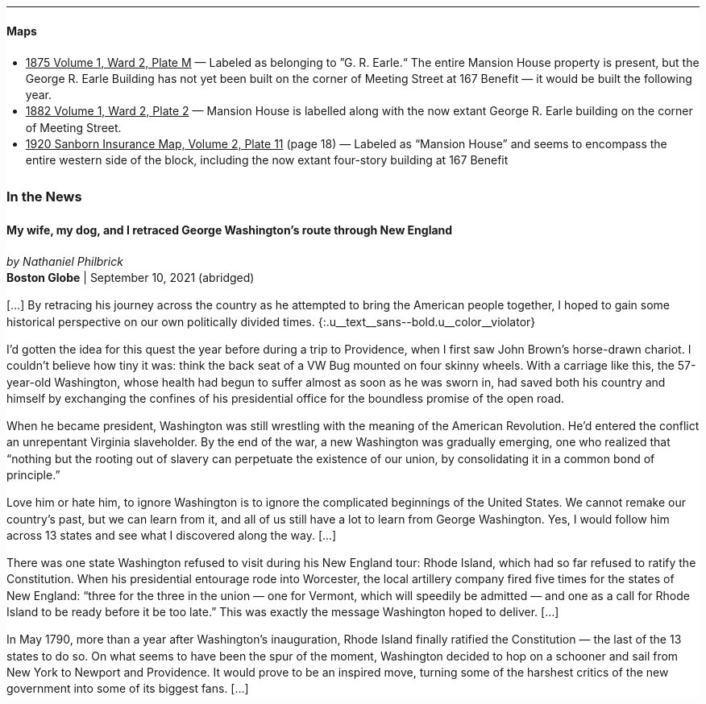 ***

#### Maps

+ [1875 Volume 1, Ward 2, Plate M](https://t93c12bb2a2098924.starter1ua.preservica.com/uncategorized/IO_75731e9c-35cd-445d-b9e9-79c1ae2d6439/) — Labeled as belonging to ”G. R. Earle.“ The entire Mansion House property is present, but the George R. Earle Building has not yet been built on the corner of Meeting Street at 167 Benefit — it would be built the following year.
+ [1882 Volume 1, Ward 2, Plate 2](https://t93c12bb2a2098924.starter1ua.preservica.com/uncategorized/IO_6aa56b13-c31e-4332-b810-1c393df3006b/) — Mansion House is labelled along with the now extant George R. Earle building on the corner of Meeting Street.
+ [1920 Sanborn Insurance Map, Volume 2, Plate 11](http://hdl.loc.gov/loc.gmd/g3774pm.g3774pm_g08099192102) (page 18) — Labeled as “Mansion House” and seems to encompass the entire western side of the block, including the now extant four-story building at 167 Benefit


### In the News

#### My wife, my dog, and I retraced George Washington’s route through New England

_by Nathaniel Philbrick_  
**Boston Globe** | September 10, 2021 (abridged)

[…] By retracing his journey across the country as he attempted to bring the American people together, I hoped to gain some historical perspective on our own politically divided times.
{:.u__text__sans--bold.u__color__violator}

I’d gotten the idea for this quest the year before during a trip to Providence, when I first saw John Brown’s horse-drawn chariot. I couldn’t believe how tiny it was: think the back seat of a VW Bug mounted on four skinny wheels. With a carriage like this, the 57-year-old Washington, whose health had begun to suffer almost as soon as he was sworn in, had saved both his country and himself by exchanging the confines of his presidential office for the boundless promise of the open road.

When he became president, Washington was still wrestling with the meaning of the American Revolution. He’d entered the conflict an unrepentant Virginia slaveholder. By the end of the war, a new Washington was gradually emerging, one who realized that “nothing but the rooting out of slavery can perpetuate the existence of our union, by consolidating it in a common bond of principle.”

Love him or hate him, to ignore Washington is to ignore the complicated beginnings of the United States. We cannot remake our country’s past, but we can learn from it, and all of us still have a lot to learn from George Washington. Yes, I would follow him across 13 states and see what I discovered along the way. […]

There was one state Washington refused to visit during his New England tour: Rhode Island, which had so far refused to ratify the Constitution. When his presidential entourage rode into Worcester, the local artillery company fired five times for the states of New England: “three for the three in the union — one for Vermont, which will speedily be admitted — and one as a call for Rhode Island to be ready before it be too late.” This was exactly the message Washington hoped to deliver. […]

In May 1790, more than a year after Washington’s inauguration, Rhode Island finally ratified the Constitution — the last of the 13 states to do so. On what seems to have been the spur of the moment, Washington decided to hop on a schooner and sail from New York to Newport and Providence. It would prove to be an inspired move, turning some of the harshest critics of the new government into some of its biggest fans. […]


[^1]: “Downtown Providence: Statewide Historical Preservation Report P-P-5.” Rhode Island Historic Preservation and Heritage Commission, May 1981. Description of the Old State House, page 142
[^2]: “Mansion House.” Providence Public Library Digital Collections, description field. Captured 12 May 2024 from https://provlibdigital.org/islandora/object/VM013_WC0695
[^3]: “Downtown Providence: Statewide Historical Preservation Report P-P-5.” Description of the Old State House, page 142
